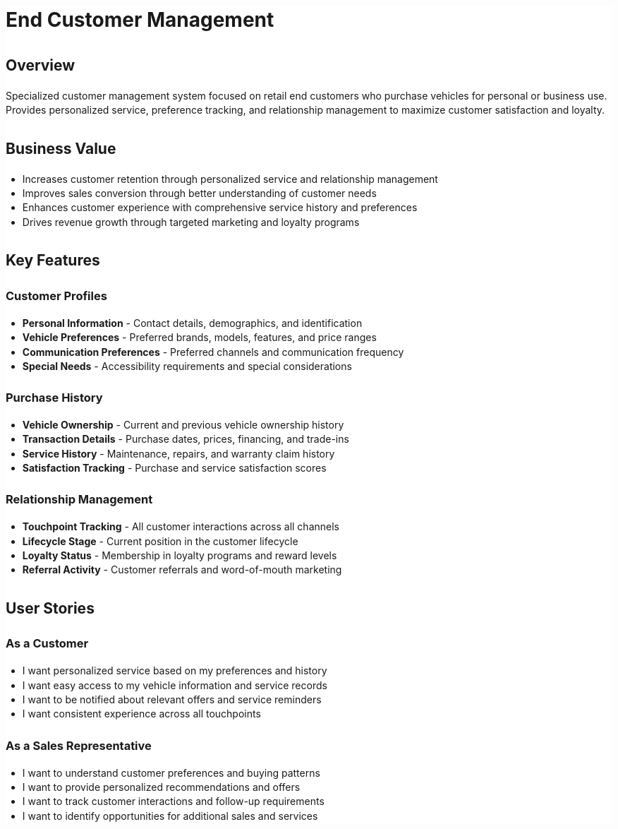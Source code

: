 # End Customer Management

## Overview
Specialized customer management system focused on retail end customers who purchase vehicles for personal or business use. Provides personalized service, preference tracking, and relationship management to maximize customer satisfaction and loyalty.

## Business Value
- Increases customer retention through personalized service and relationship management
- Improves sales conversion through better understanding of customer needs
- Enhances customer experience with comprehensive service history and preferences
- Drives revenue growth through targeted marketing and loyalty programs

## Key Features

### Customer Profiles
- **Personal Information** - Contact details, demographics, and identification
- **Vehicle Preferences** - Preferred brands, models, features, and price ranges
- **Communication Preferences** - Preferred channels and communication frequency
- **Special Needs** - Accessibility requirements and special considerations

### Purchase History
- **Vehicle Ownership** - Current and previous vehicle ownership history
- **Transaction Details** - Purchase dates, prices, financing, and trade-ins
- **Service History** - Maintenance, repairs, and warranty claim history
- **Satisfaction Tracking** - Purchase and service satisfaction scores

### Relationship Management
- **Touchpoint Tracking** - All customer interactions across all channels
- **Lifecycle Stage** - Current position in the customer lifecycle
- **Loyalty Status** - Membership in loyalty programs and reward levels
- **Referral Activity** - Customer referrals and word-of-mouth marketing

## User Stories

### As a Customer
- I want personalized service based on my preferences and history
- I want easy access to my vehicle information and service records
- I want to be notified about relevant offers and service reminders
- I want consistent experience across all touchpoints

### As a Sales Representative
- I want to understand customer preferences and buying patterns
- I want to provide personalized recommendations and offers
- I want to track customer interactions and follow-up requirements
- I want to identify opportunities for additional sales and services
